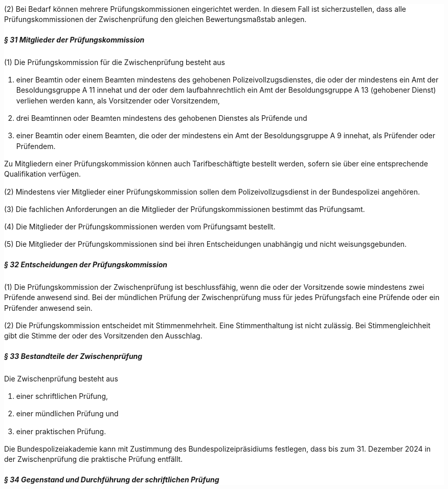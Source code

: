 (2) Bei Bedarf können mehrere Prüfungskommissionen eingerichtet werden. In diesem Fall ist sicherzustellen, dass alle Prüfungskommissionen der Zwischenprüfung den gleichen Bewertungsmaßstab anlegen.


##### § 31 Mitglieder der Prüfungskommission

(1) Die Prüfungskommission für die Zwischenprüfung besteht aus

1.  einer Beamtin oder einem Beamten mindestens des gehobenen Polizeivollzugsdienstes, die oder der mindestens ein Amt der Besoldungsgruppe A 11 innehat und der oder dem laufbahnrechtlich ein Amt der Besoldungsgruppe A 13 (gehobener Dienst) verliehen werden kann, als Vorsitzender oder Vorsitzendem,


2.  drei Beamtinnen oder Beamten mindestens des gehobenen Dienstes als Prüfende und


3.  einer Beamtin oder einem Beamten, die oder der mindestens ein Amt der Besoldungsgruppe A 9 innehat, als Prüfender oder Prüfendem.



Zu Mitgliedern einer Prüfungskommission können auch Tarifbeschäftigte bestellt werden, sofern sie über eine entsprechende Qualifikation verfügen.

(2) Mindestens vier Mitglieder einer Prüfungskommission sollen dem Polizeivollzugsdienst in der Bundespolizei angehören.

(3) Die fachlichen Anforderungen an die Mitglieder der Prüfungskommissionen bestimmt das Prüfungsamt.

(4) Die Mitglieder der Prüfungskommissionen werden vom Prüfungsamt bestellt.

(5) Die Mitglieder der Prüfungskommissionen sind bei ihren Entscheidungen unabhängig und nicht weisungsgebunden.


##### § 32 Entscheidungen der Prüfungskommission

(1) Die Prüfungskommission der Zwischenprüfung ist beschlussfähig, wenn die oder der Vorsitzende sowie mindestens zwei Prüfende anwesend sind. Bei der mündlichen Prüfung der Zwischenprüfung muss für jedes Prüfungsfach eine Prüfende oder ein Prüfender anwesend sein.

(2) Die Prüfungskommission entscheidet mit Stimmenmehrheit. Eine Stimmenthaltung ist nicht zulässig. Bei Stimmengleichheit gibt die Stimme der oder des Vorsitzenden den Ausschlag.


##### § 33 Bestandteile der Zwischenprüfung

Die Zwischenprüfung besteht aus

1.  einer schriftlichen Prüfung,


2.  einer mündlichen Prüfung und


3.  einer praktischen Prüfung.



Die Bundespolizeiakademie kann mit Zustimmung des Bundespolizeipräsidiums festlegen, dass bis zum 31. Dezember 2024 in der Zwischenprüfung die praktische Prüfung entfällt.


##### § 34 Gegenstand und Durchführung der schriftlichen Prüfung

